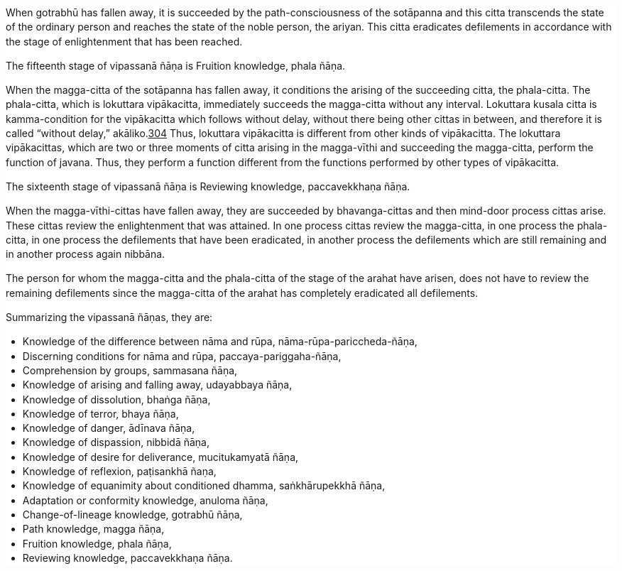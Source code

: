 When gotrabhū has fallen away, it is succeeded by the
path-consciousness of the sotāpanna and this citta transcends the state
of the ordinary person and reaches the state of the noble person, the
ariyan. This citta eradicates defilements in accordance with the stage
of enlightenment that has been reached. 

The fifteenth stage of vipassanā ñāṇa is Fruition
knowledge, phala ñāṇa.

When the magga-citta of the sotāpanna has fallen away,
it conditions the arising of the succeeding citta, the phala-citta. The
phala-citta, which is lokuttara vipākacitta, immediately succeeds the
magga-citta without any interval. Lokuttara kusala citta is
kamma-condition for the vipākacitta which follows without delay, without
there being other cittas in between, and therefore it is called “without
delay,” akāliko.[304](#ftn304) Thus, lokuttara vipākacitta is different
from other kinds of vipākacitta. The lokuttara vipākacittas, which are
two or three moments of citta arising in the magga-vīthi and succeeding
the magga-citta, perform the function of javana. Thus, they perform a
function different from the functions performed by other types of
vipākacitta.

The sixteenth stage of vipassanā ñāṇa is Reviewing
knowledge, paccavekkhaṇa ñāṇa.

When the magga-vīthi-cittas have fallen away, they are
succeeded by bhavanga-cittas and then mind-door process cittas arise.
These cittas review the enlightenment that was attained. In one process
cittas review the magga-citta, in one process the phala-citta, in one
process the defilements that have been eradicated, in another process
the defilements which are still remaining and in another process again
nibbāna.

The person for whom the magga-citta and the phala-citta
of the stage of the arahat have arisen, does not have to review the
remaining defilements since the magga-citta of the arahat has completely
eradicated all defilements.

Summarizing the vipassanā ñāṇas, they are:

- Knowledge of the difference between nāma and rūpa,
 nāma-rūpa-pariccheda-ñāṇa, 
- Discerning conditions for nāma and rūpa, paccaya-pariggaha-ñāṇa, 
- Comprehension by groups, sammasana ñāṇa, 
- Knowledge of arising and falling away, udayabbaya ñāṇa, 
- Knowledge of dissolution, bhaṅga ñāṇa,
- Knowledge of terror, bhaya ñāṇa, 
- Knowledge of danger, ādīnava ñāṇa, 
- Knowledge of dispassion, nibbidā ñāṇa, 
- Knowledge of desire for deliverance, mucitukamyatā ñāṇa, 
- Knowledge of reflexion, paṭisankhā ñaṇa, 
- Knowledge of equanimity about conditioned dhamma, saṅkhārupekkhā
 ñāṇa,
- Adaptation or conformity knowledge, anuloma ñāṇa,
- Change-of-lineage knowledge, gotrabhū ñāṇa, 
- Path knowledge, magga ñāṇa, 
- Fruition knowledge, phala ñāṇa, 
- Reviewing knowledge, paccavekkhaṇa ñāṇa. 
